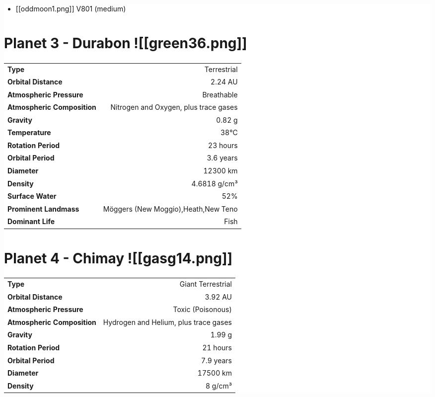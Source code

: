 

- [[oddmoon1.png]] V801 (medium)

# Planet 3 - Durabon ![[green36.png]]
|                             |                           |
| --------------------------- | -------------------------:|
| **Type**                    |             Terrestrial |
| **Orbital Distance**        |   2.24 AU |
| **Atmospheric Pressure**    |       Breathable |
| **Atmospheric Composition** |      Nitrogen and Oxygen, plus trace gases |
| **Gravity**                 |        0.82 g |
| **Temperature**             |    38°C |
| **Rotation Period**         |  23 hours |
| **Orbital Period** | 3.6 years |
| **Diameter**                |      12300 km | 
| **Density**                 |    4.6818 g/cm³ |
| **Surface Water**           |           52% | 
| **Prominent Landmass**      |         Möggers (New Moggio),Heath,New Teno | 
| **Dominant Life**           |         Fish |





# Planet 4 - Chimay ![[gasg14.png]]
|                             |                           |
| --------------------------- | -------------------------:|
| **Type**                    |             Giant Terrestrial |
| **Orbital Distance**        |   3.92 AU |
| **Atmospheric Pressure**    |       Toxic (Poisonous) |
| **Atmospheric Composition** |      Hydrogen and Helium, plus trace gases |
| **Gravity**                 |        1.99 g |
| **Rotation Period**         |  21 hours |
| **Orbital Period** | 7.9 years |
| **Diameter**                |      17500 km | 
| **Density**                 |    8 g/cm³ |
